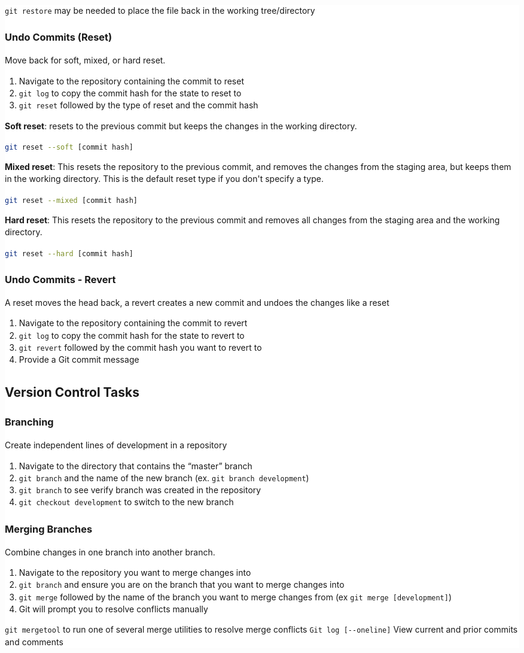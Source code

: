 `git restore` may be needed to place the file back in the working tree/directory

### Undo Commits (Reset)
Move back for soft, mixed, or hard reset.
1. Navigate to the repository containing the commit to reset
2. `git log` to copy the commit hash for the state to reset to
3. `git reset` followed by the type of reset and the commit hash


**Soft reset**: resets to the previous commit but keeps the changes in the working directory. 
~~~bash
git reset --soft [commit hash]
~~~

**Mixed reset**: This resets the repository to the previous commit, and removes the changes from the staging area, but keeps them in the working directory. This is the default reset type if you don't specify a type.
~~~bash
git reset --mixed [commit hash]
~~~

**Hard reset**: This resets the repository to the previous commit and removes all changes from the staging area and the working directory.
~~~bash
git reset --hard [commit hash]
~~~

### Undo Commits - Revert
A reset moves the head back, a revert creates a new commit and undoes the changes like a reset

1. Navigate to the repository containing the commit to revert
2. `git log` to copy the commit hash for the state to revert to
3. `git revert` followed by the commit hash you want to revert to
4. Provide a Git commit message 

## Version Control Tasks
### Branching
Create independent lines of development in a repository

1. Navigate to the directory that contains the “master” branch
2. `git branch` and the name of the new branch (ex. `git branch development`)
3. `git branch` to see verify branch was created in the repository
4. `git checkout development` to switch to the new branch

### Merging Branches
Combine changes in one branch into another branch.

1. Navigate to the repository you want to merge changes into
2. `git branch` and ensure you are on the branch that you want to merge changes into
3. `git merge` followed by the name of the branch you want to merge changes from (ex `git merge [development]`) 
4. Git will prompt you to resolve conflicts manually

`git mergetool` to run one of several merge utilities to resolve merge conflicts
`Git log [--oneline]` View current and prior commits and comments
